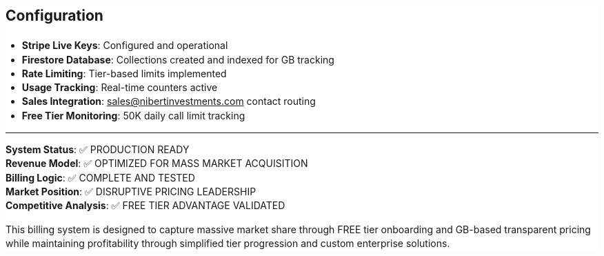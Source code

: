 ## Configuration
- **Stripe Live Keys**: Configured and operational
- **Firestore Database**: Collections created and indexed for GB tracking
- **Rate Limiting**: Tier-based limits implemented
- **Usage Tracking**: Real-time counters active
- **Sales Integration**: sales@nibertinvestments.com contact routing
- **Free Tier Monitoring**: 50K daily call limit tracking

---

**System Status**: ✅ PRODUCTION READY  
**Revenue Model**: ✅ OPTIMIZED FOR MASS MARKET ACQUISITION  
**Billing Logic**: ✅ COMPLETE AND TESTED  
**Market Position**: ✅ DISRUPTIVE PRICING LEADERSHIP  
**Competitive Analysis**: ✅ FREE TIER ADVANTAGE VALIDATED  

This billing system is designed to capture massive market share through FREE tier onboarding and GB-based transparent pricing while maintaining profitability through simplified tier progression and custom enterprise solutions.